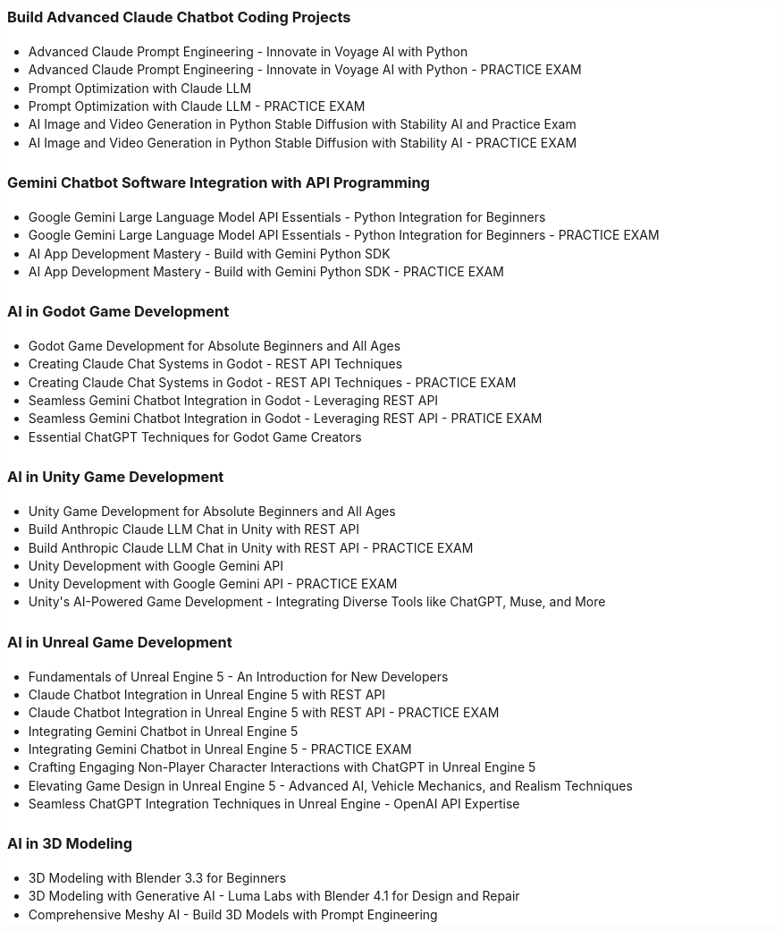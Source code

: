 ### Build Advanced Claude Chatbot Coding Projects

- Advanced Claude Prompt Engineering - Innovate in Voyage AI with Python
- Advanced Claude Prompt Engineering - Innovate in Voyage AI with Python - PRACTICE EXAM
- Prompt Optimization with Claude LLM
- Prompt Optimization with Claude LLM - PRACTICE EXAM
- AI Image and Video Generation in Python Stable Diffusion with Stability AI and Practice Exam
- AI Image and Video Generation in Python Stable Diffusion with Stability AI - PRACTICE EXAM

### Gemini Chatbot Software Integration with API Programming

- Google Gemini Large Language Model API Essentials - Python Integration for Beginners
- Google Gemini Large Language Model API Essentials - Python Integration for Beginners - PRACTICE EXAM
- AI App Development Mastery - Build with Gemini Python SDK
- AI App Development Mastery - Build with Gemini Python SDK - PRACTICE EXAM

### AI in Godot Game Development

- Godot Game Development for Absolute Beginners and All Ages
- Creating Claude Chat Systems in Godot - REST API Techniques
- Creating Claude Chat Systems in Godot - REST API Techniques - PRACTICE EXAM
- Seamless Gemini Chatbot Integration in Godot - Leveraging REST API
- Seamless Gemini Chatbot Integration in Godot - Leveraging REST API - PRATICE EXAM
- Essential ChatGPT Techniques for Godot Game Creators

### AI in Unity Game Development

- Unity Game Development for Absolute Beginners and All Ages
- Build Anthropic Claude LLM Chat in Unity with REST API
- Build Anthropic Claude LLM Chat in Unity with REST API - PRACTICE EXAM
- Unity Development with Google Gemini API
- Unity Development with Google Gemini API - PRACTICE EXAM
- Unity's AI-Powered Game Development - Integrating Diverse Tools like ChatGPT, Muse, and More

### AI in Unreal Game Development

- Fundamentals of Unreal Engine 5 - An Introduction for New Developers
- Claude Chatbot Integration in Unreal Engine 5 with REST API
- Claude Chatbot Integration in Unreal Engine 5 with REST API - PRACTICE EXAM
- Integrating Gemini Chatbot in Unreal Engine 5
- Integrating Gemini Chatbot in Unreal Engine 5 - PRACTICE EXAM
- Crafting Engaging Non-Player Character Interactions with ChatGPT in Unreal Engine 5
- Elevating Game Design in Unreal Engine 5 - Advanced AI, Vehicle Mechanics, and Realism Techniques
- Seamless ChatGPT Integration Techniques in Unreal Engine - OpenAI API Expertise

### AI in 3D Modeling

- 3D Modeling with Blender 3.3 for Beginners
- 3D Modeling with Generative AI - Luma Labs with Blender 4.1 for Design and Repair
- Comprehensive Meshy AI - Build 3D Models with Prompt Engineering
